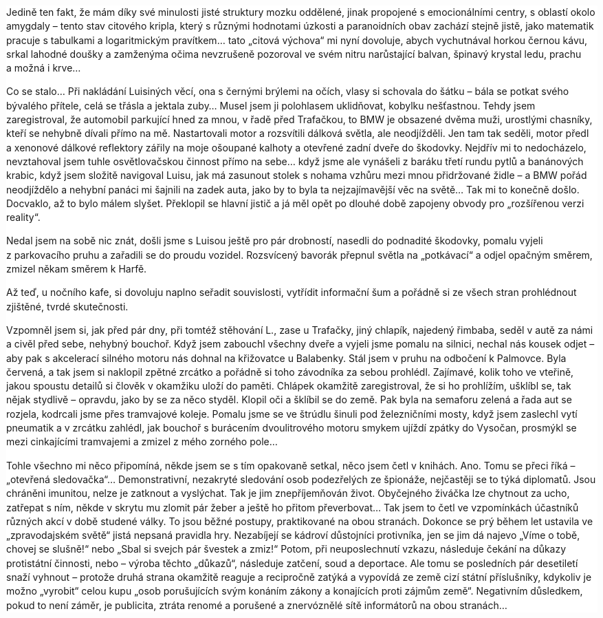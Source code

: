 Jedině ten fakt, že mám díky své minulosti jisté struktury mozku oddělené, jinak propojené s emocionálními centry, s oblastí okolo amygdaly – tento stav citového kripla, který s různými hodnotami úzkosti a paranoidních obav zachází stejně jistě, jako matematik pracuje s tabulkami a logaritmickým pravítkem… tato „citová výchova“ mi nyní dovoluje, abych vychutnával horkou černou kávu, srkal lahodné doušky a zamženýma očima nevzrušeně pozoroval ve svém nitru narůstající balvan, špinavý krystal ledu, prachu a možná i krve…

</section>

<section>

Co se stalo… Při nakládání Luisiných věcí, ona s černými brýlemi na očích, vlasy si schovala do šátku – bála se potkat svého bývalého přítele, celá se třásla a jektala zuby… Musel jsem ji polohlasem uklidňovat, kobylku nešťastnou. Tehdy jsem zaregistroval, že automobil parkující hned za mnou, v řadě před Trafačkou, to BMW je obsazené dvěma muži, urostlými chasníky, kteří se nehybně dívali přímo na mě. Nastartovali motor a rozsvítili dálková světla, ale neodjížděli. Jen tam tak seděli, motor předl a xenonové dálkové reflektory zářily na moje ošoupané kalhoty a otevřené zadní dveře do škodovky. Nejdřív mi to nedocházelo, nevztahoval jsem tuhle osvětlovačskou činnost přímo na sebe… když jsme ale vynášeli z baráku třetí rundu pytlů a banánových krabic, když jsem složitě navigoval Luisu, jak má zasunout stolek s nohama vzhůru mezi mnou přidržované židle – a BMW pořád neodjíždělo a nehybní panáci mi šajnili na zadek auta, jako by to byla ta nejzajímavější věc na světě… Tak mi to konečně došlo. Docvaklo, až to bylo málem slyšet. Překlopil se hlavní jistič a já měl opět po dlouhé době zapojeny obvody pro „rozšířenou verzi reality“.

Nedal jsem na sobě nic znát, došli jsme s Luisou ještě pro pár drobností, nasedli do podnadité škodovky, pomalu vyjeli z parkovacího pruhu a zařadili se do proudu vozidel. Rozsvícený bavorák přepnul světla na „potkávací“ a odjel opačným směrem, zmizel někam směrem k Harfě.

</section>

<section>

Až teď, u nočního kafe, si dovoluju naplno seřadit souvislosti, vytřídit informační šum a pořádně si ze všech stran prohlédnout zjištěné, tvrdé skutečnosti.

Vzpomněl jsem si, jak před pár dny, při tomtéž stěhování L., zase u Trafačky, jiný chlapík, najedený řimbaba, seděl v autě za námi a civěl před sebe, nehybný bouchoř. Když jsem zabouchl všechny dveře a vyjeli jsme pomalu na silnici, nechal nás kousek odjet – aby pak s akcelerací silného motoru nás dohnal na křižovatce u Balabenky. Stál jsem v pruhu na odbočení k Palmovce. Byla červená, a tak jsem si naklopil zpětné zrcátko a pořádně si toho závodníka za sebou prohlédl. Zajímavé, kolik toho ve vteřině, jakou spoustu detailů si člověk v okamžiku uloží do paměti. Chlápek okamžitě zaregistroval, že si ho prohlížím, ušklíbl se, tak nějak stydlivě – opravdu, jako by se za něco styděl. Klopil oči a šklíbil se do země. Pak byla na semaforu zelená a řada aut se rozjela, kodrcali jsme přes tramvajové koleje. Pomalu jsme se ve štrúdlu šinuli pod železničními mosty, když jsem zaslechl vytí pneumatik a v zrcátku zahlédl, jak bouchoř s burácením dvoulitrového motoru smykem ujíždí zpátky do Vysočan, prosmýkl se mezi cinkajícími tramvajemi a zmizel z mého zorného pole…

Tohle všechno mi něco připomíná, někde jsem se s tím opakovaně setkal, něco jsem četl v knihách. Ano. Tomu se přeci říká – „otevřená sledovačka“… Demonstrativní, nezakryté sledování osob podezřelých ze špionáže, nejčastěji se to týká diplomatů. Jsou chráněni imunitou, nelze je zatknout a vyslýchat. Tak je jim znepříjemňován život. Obyčejného živáčka lze chytnout za ucho, zatřepat s ním, někde v skrytu mu zlomit pár žeber a ještě ho přitom převerbovat… Tak jsem to četl ve vzpomínkách účastníků různých akcí v době studené války. To jsou běžné postupy, praktikované na obou stranách. Dokonce se prý během let ustavila ve „zpravodajském světě“ jistá nepsaná pravidla hry. Nezabíjejí se kádroví důstojníci protivníka, jen se jim dá najevo „Víme o tobě, chovej se slušně!“ nebo „Sbal si svejch pár švestek a zmiz!“ Potom, při neuposlechnutí vzkazu, následuje čekání na důkazy protistátní činnosti, nebo – výroba těchto „důkazů“, následuje zatčení, soud a deportace. Ale tomu se posledních pár desetiletí snaží vyhnout – protože druhá strana okamžitě reaguje a recipročně zatýká a vypovídá ze země cizí státní příslušníky, kdykoliv je možno „vyrobit“ celou kupu „osob porušujících svým konáním zákony a konajících proti zájmům země“. Negativním důsledkem, pokud to není záměr, je publicita, ztráta renomé a porušené a znervóznělé sítě informátorů na obou stranách…
